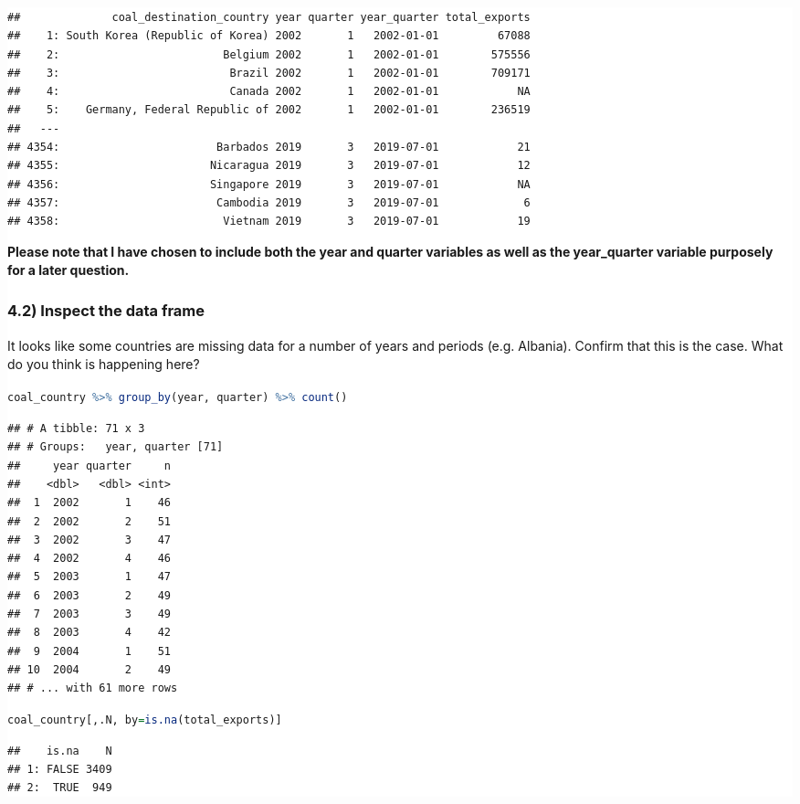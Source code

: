 ```
##              coal_destination_country year quarter year_quarter total_exports
##    1: South Korea (Republic of Korea) 2002       1   2002-01-01         67088
##    2:                         Belgium 2002       1   2002-01-01        575556
##    3:                          Brazil 2002       1   2002-01-01        709171
##    4:                          Canada 2002       1   2002-01-01            NA
##    5:    Germany, Federal Republic of 2002       1   2002-01-01        236519
##   ---                                                                        
## 4354:                        Barbados 2019       3   2019-07-01            21
## 4355:                       Nicaragua 2019       3   2019-07-01            12
## 4356:                       Singapore 2019       3   2019-07-01            NA
## 4357:                        Cambodia 2019       3   2019-07-01             6
## 4358:                         Vietnam 2019       3   2019-07-01            19
```

__Please note that I have chosen to include both the year and quarter variables as well as the year_quarter variable purposely for a later question.__ 


### 4.2) Inspect the data frame

It looks like some countries are missing data for a number of years and periods (e.g. Albania). Confirm that this is the case. What do you think is happening here?


```r
coal_country %>% group_by(year, quarter) %>% count()
```

```
## # A tibble: 71 x 3
## # Groups:   year, quarter [71]
##     year quarter     n
##    <dbl>   <dbl> <int>
##  1  2002       1    46
##  2  2002       2    51
##  3  2002       3    47
##  4  2002       4    46
##  5  2003       1    47
##  6  2003       2    49
##  7  2003       3    49
##  8  2003       4    42
##  9  2004       1    51
## 10  2004       2    49
## # ... with 61 more rows
```

```r
coal_country[,.N, by=is.na(total_exports)]
```

```
##    is.na    N
## 1: FALSE 3409
## 2:  TRUE  949
```
